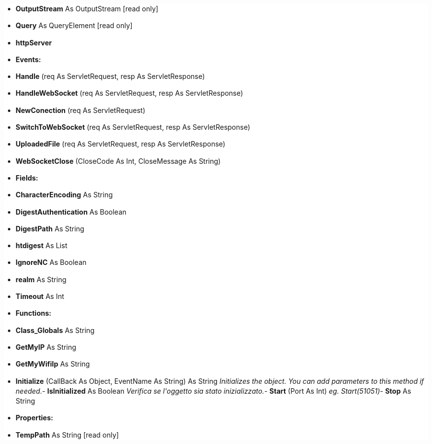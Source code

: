 - **OutputStream** As OutputStream [read only]
- **Query** As QueryElement [read only]

- **httpServer**

- **Events:**

- **Handle** (req As ServletRequest, resp As ServletResponse)
- **HandleWebSocket** (req As ServletRequest, resp As ServletResponse)
- **NewConection** (req As ServletRequest)
- **SwitchToWebSocket** (req As ServletRequest, resp As ServletResponse)
- **UploadedFile** (req As ServletRequest, resp As ServletResponse)
- **WebSocketClose** (CloseCode As Int, CloseMessage As String)

- **Fields:**

- **CharacterEncoding** As String
- **DigestAuthentication** As Boolean
- **DigestPath** As String
- **htdigest** As List
- **IgnoreNC** As Boolean
- **realm** As String
- **Timeout** As Int

- **Functions:**

- **Class\_Globals** As String
- **GetMyIP** As String
- **GetMyWifiIp** As String
- **Initialize** (CallBack As Object, EventName As String) As String
*Initializes the object. You can add parameters to this method if needed.*- **IsInitialized** As Boolean
*Verifica se l'oggetto sia stato inizializzato.*- **Start** (Port As Int)
 *eg. Start(51051)*- **Stop** As String

- **Properties:**

- **TempPath** As String [read only]
